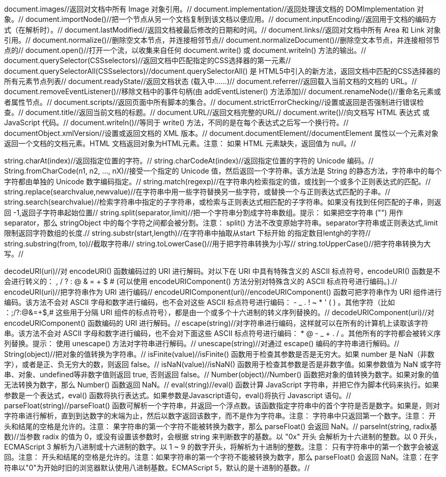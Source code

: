 document.images//返回对文档中所有 Image 对象引用。//
document.implementation//返回处理该文档的 DOMImplementation 对象。//
document.importNode()//把一个节点从另一个文档复制到该文档以便应用。//
document.inputEncoding//返回用于文档的编码方式（在解析时）。//
document.lastModified//返回文档被最后修改的日期和时间。//
document.links//返回对文档中所有 Area 和 Link 对象引用。//
document.normalize()//删除空文本节点，并连接相邻节点//
document.normalizeDocument()//删除空文本节点，并连接相邻节点的//
document.open()//打开一个流，以收集来自任何 document.write() 或 document.writeln() 方法的输出。//
document.querySelector(CSSselectors)//返回文档中匹配指定的CSS选择器的第一元素//
document.querySelectorAll(CSSselectors)//document.querySelectorAll() 是 HTML5中引入的新方法，返回文档中匹配的CSS选择器的所有元素节点列表//
document.readyState//返回文档状态 (载入中……)//
document.referrer//返回载入当前文档的文档的 URL。//
document.removeEventListener()//移除文档中的事件句柄(由 addEventListener() 方法添加)//
document.renameNode()//重命名元素或者属性节点。//
document.scripts//返回页面中所有脚本的集合。//
document.strictErrorChecking//设置或返回是否强制进行错误检查。//
document.title//返回当前文档的标题。//
document.URL//返回文档完整的URL//
document.write()//向文档写 HTML 表达式 或 JavaScript 代码。//
document.writeln()//等同于 write() 方法，不同的是在每个表达式之后写一个换行符。//
documentObject.xmlVersion//设置或返回文档的 XML 版本。//
document.documentElement//documentElement 属性以一个元素对象返回一个文档的文档元素。HTML 文档返回对象为HTML元素。注意： 如果 HTML 元素缺失，返回值为 null。//

string.charAt(index)//返回指定位置的字符。//
string.charCodeAt(index)//返回指定位置的字符的 Unicode 编码。//
String.fromCharCode(n1, n2, ..., nX)//接受一个指定的 Unicode 值，然后返回一个字符串。该方法是 String 的静态方法，字符串中的每个字符都由单独的 Unicode 数字编码指定。//
string.match(regexp)//在字符串内检索指定的值，或找到一个或多个正则表达式的匹配。//
string.replace(searchvalue,newvalue)//在字符串中用一些字符替换另一些字符，或替换一个与正则表达式匹配的子串。//
string.search(searchvalue)//检索字符串中指定的子字符串，或检索与正则表达式相匹配的子字符串。如果没有找到任何匹配的子串，则返回 -1,返回子字符串起始位置//
string.split(separator,limit)//把一个字符串分割成字符串数组。提示： 如果把空字符串 ("") 用作 separator，那么 stringObject 中的每个字符之间都会被分割。注意： split() 方法不改变原始字符串。separator字符串或正则表达式,limit限制返回字符数组的长度.//
string.substr(start,length)//在字符串中抽取从start 下标开始 的指定数目lentgh的字符//
string.substring(from, to)//截取字符串//
string.toLowerCase()//用于把字符串转换为小写//
string.toUpperCase()//把字符串转换为大写。//

decodeURI(uri)//对 encodeURI() 函数编码过的 URI 进行解码。对以下在 URI 中具有特殊含义的 ASCII 标点符号，encodeURI() 函数是不会进行转义的： , / ? : @ & = + $ # (可以使用 encodeURIComponent() 方法分别对特殊含义的 ASCII 标点符号进行编码。).//
encodeURI(uri)//把字符串作为 URI 进行编码//
encodeURIComponent(uri)//encodeURIComponent() 函数可把字符串作为 URI 组件进行编码。该方法不会对 ASCII 字母和数字进行编码，也不会对这些 ASCII 标点符号进行编码： - _ . ! ~ * ' ( ) 。其他字符（比如 ：;/?:@&=+$,# 这些用于分隔 URI 组件的标点符号），都是由一个或多个十六进制的转义序列替换的。//
decodeURIComponent(uri)//对 encodeURIComponent() 函数编码的 URI 进行解码。//
escape(string)//对字符串进行编码，这样就可以在所有的计算机上读取该字符串。该方法不会对 ASCII 字母和数字进行编码，也不会对下面这些 ASCII 标点符号进行编码： * @ - _ + . / 。其他所有的字符都会被转义序列替换。提示： 使用 unescape() 方法对字符串进行解码。//
unescape(string)//对通过 escape() 编码的字符串进行解码。//
String(object)//把对象的值转换为字符串。//
isFinite(value)//isFinite() 函数用于检查其参数是否是无穷大。如果 number 是 NaN（非数字），或者是正、负无穷大的数，则返回 false。//
isNaN(value)//isNaN() 函数用于检查其参数是否是非数字值。如果参数值为 NaN 或字符串、对象、undefined等非数字值则返回 true, 否则返回 false。//
Number(object)//Number() 函数把对象的值转换为数字。如果对象的值无法转换为数字，那么 Number() 函数返回 NaN。//
eval(string)//eval() 函数计算 JavaScript 字符串，并把它作为脚本代码来执行。如果参数是一个表达式，eval() 函数将执行表达式。如果参数是Javascript语句，eval()将执行 Javascript 语句。//
parseFloat(string)//parseFloat() 函数可解析一个字符串，并返回一个浮点数。该函数指定字符串中的首个字符是否是数字。如果是，则对字符串进行解析，直到到达数字的末端为止，然后以数字返回该数字，而不是作为字符串。注意： 字符串中只返回第一个数字。注意： 开头和结尾的空格是允许的。注意： 果字符串的第一个字符不能被转换为数字，那么 parseFloat() 会返回 NaN。//
parseInt(string, radix基数)//当参数 radix 的值为 0，或没有设置该参数时，会根据 string 来判断数字的基数。以 "0x" 开头 会解析为十六进制的整数。以 0 开头，ECMAScript 3 解析为八进制或十六进制的数字。以 1 ~ 9 的数字开头，将解析为十进制的整数。注意： 只有字符串中的第一个数字会被返回。注意： 开头和结尾的空格是允许的。注意：如果字符串的第一个字符不能被转换为数字，那么 parseFloat() 会返回 NaN。注意：在字符串以"0"为开始时旧的浏览器默认使用八进制基数。ECMAScript 5，默认的是十进制的基数。//
